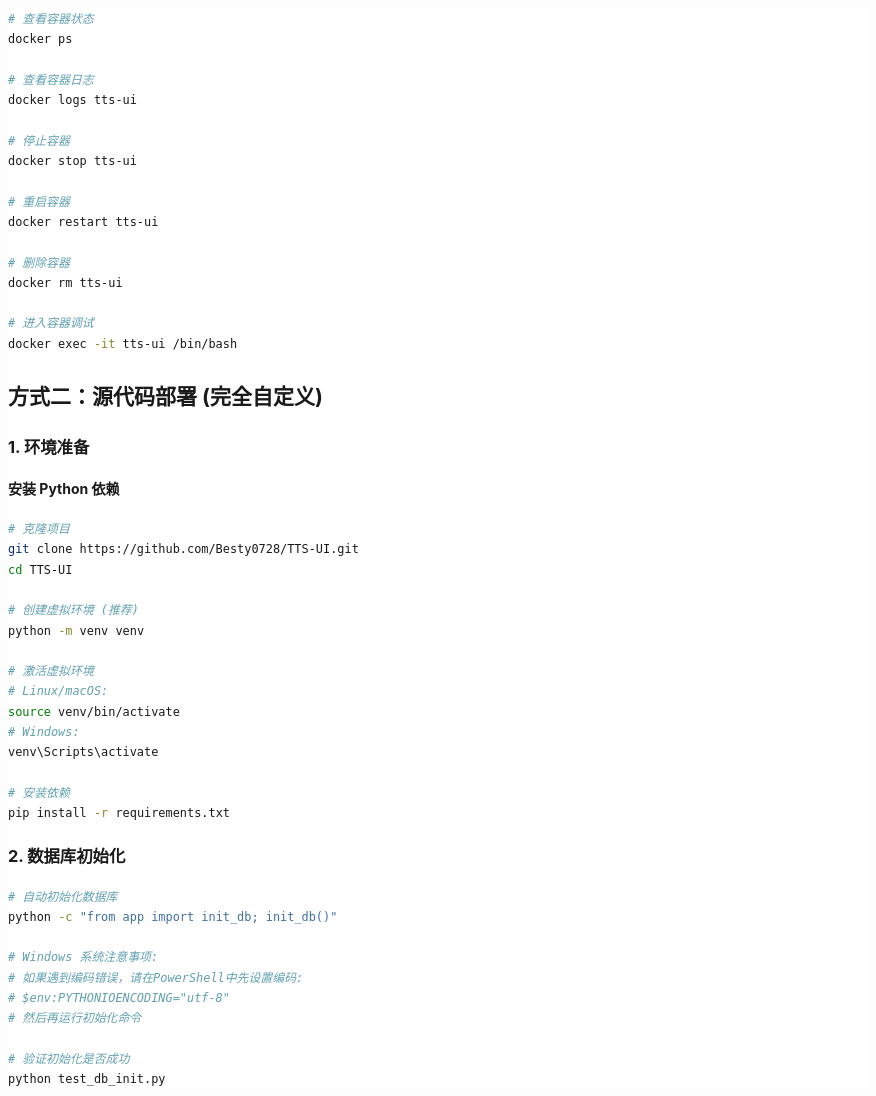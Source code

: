 ```bash
# 查看容器状态
docker ps

# 查看容器日志
docker logs tts-ui

# 停止容器
docker stop tts-ui

# 重启容器
docker restart tts-ui

# 删除容器
docker rm tts-ui

# 进入容器调试
docker exec -it tts-ui /bin/bash
```

## 方式二：源代码部署 (完全自定义)

### 1. 环境准备

#### 安装 Python 依赖
```bash
# 克隆项目
git clone https://github.com/Besty0728/TTS-UI.git
cd TTS-UI

# 创建虚拟环境 (推荐)
python -m venv venv

# 激活虚拟环境
# Linux/macOS:
source venv/bin/activate
# Windows:
venv\Scripts\activate

# 安装依赖
pip install -r requirements.txt
```

### 2. 数据库初始化

```bash
# 自动初始化数据库
python -c "from app import init_db; init_db()"

# Windows 系统注意事项:
# 如果遇到编码错误，请在PowerShell中先设置编码:
# $env:PYTHONIOENCODING="utf-8"
# 然后再运行初始化命令

# 验证初始化是否成功
python test_db_init.py
```
